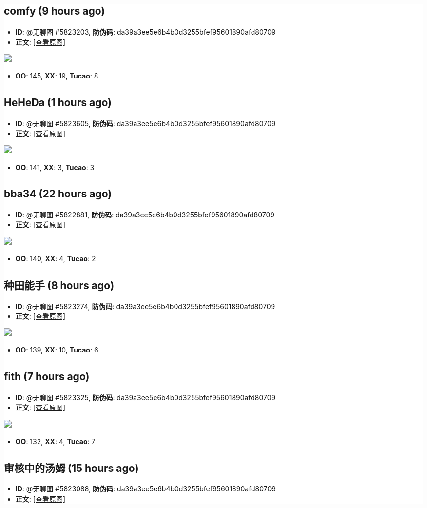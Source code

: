 ## comfy (9 hours ago) 

- **ID**: @无聊图 #5823203, **防伪码**: da39a3ee5e6b4b0d3255bfef95601890afd80709
- **正文**: [[查看原图]](//img.toto.im/large/006lOefagy1hx2wtu19fsj30sg09zgoc.jpg)  

![](https://img.toto.im/mw600/006lOefagy1hx2wtu19fsj30sg09zgoc.jpg)
- **OO**: [145](https://jandan.net/t/5823203#tucao-like), **XX**: [19](https://jandan.net/t/5823203#tucao-unlike), **Tucao**: [8](https://jandan.net/t/5823203#tucao-list)

## HeHeDa (1 hours ago) 

- **ID**: @无聊图 #5823605, **防伪码**: da39a3ee5e6b4b0d3255bfef95601890afd80709
- **正文**: [[查看原图]](//img.toto.im/large/008F0GIEly1hx484h7efvj30ai0ku75v.jpg)  

![](https://img.toto.im/mw600/008F0GIEly1hx484h7efvj30ai0ku75v.jpg)
- **OO**: [141](https://jandan.net/t/5823605#tucao-like), **XX**: [3](https://jandan.net/t/5823605#tucao-unlike), **Tucao**: [3](https://jandan.net/t/5823605#tucao-list)

## bba34 (22 hours ago) 

- **ID**: @无聊图 #5822881, **防伪码**: da39a3ee5e6b4b0d3255bfef95601890afd80709
- **正文**: [[查看原图]](//img.toto.im/large/9f0b0dd5ly1hx37kd1owoj20pz0qowk6.jpg)  

![](https://img.toto.im/mw600/9f0b0dd5ly1hx37kd1owoj20pz0qowk6.jpg)
- **OO**: [140](https://jandan.net/t/5822881#tucao-like), **XX**: [4](https://jandan.net/t/5822881#tucao-unlike), **Tucao**: [2](https://jandan.net/t/5822881#tucao-list)

## 种田能手 (8 hours ago) 

- **ID**: @无聊图 #5823274, **防伪码**: da39a3ee5e6b4b0d3255bfef95601890afd80709
- **正文**: [[查看原图]](//img.toto.im/large/008F0GIEly1hx3wevejltj30hj052jsx.jpg)  

![](https://img.toto.im/mw600/008F0GIEly1hx3wevejltj30hj052jsx.jpg)
- **OO**: [139](https://jandan.net/t/5823274#tucao-like), **XX**: [10](https://jandan.net/t/5823274#tucao-unlike), **Tucao**: [6](https://jandan.net/t/5823274#tucao-list)

## fith (7 hours ago) 

- **ID**: @无聊图 #5823325, **防伪码**: da39a3ee5e6b4b0d3255bfef95601890afd80709
- **正文**: [[查看原图]](//img.toto.im/large/008F0GIEly1hx3xl38lcag306e0bcnpl.gif)  

![](https://img.toto.im/large/008F0GIEly1hx3xl38lcag306e0bcnpl.gif)
- **OO**: [132](https://jandan.net/t/5823325#tucao-like), **XX**: [4](https://jandan.net/t/5823325#tucao-unlike), **Tucao**: [7](https://jandan.net/t/5823325#tucao-list)

## 审核中的汤姆 (15 hours ago) 

- **ID**: @无聊图 #5823088, **防伪码**: da39a3ee5e6b4b0d3255bfef95601890afd80709
- **正文**: [[查看原图]](//img.toto.im/large/008F0GIEly1hx3k3fss70j30wi168ae5.jpg)  
